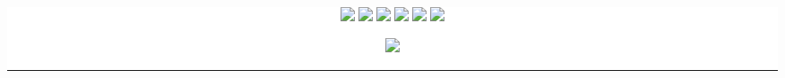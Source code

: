 <div align="center">
  <img src="https://github.com/peinser/template/actions/workflows/docs.yml/badge.svg">
  <img src="https://github.com/peinser/template/actions/workflows/image.yml/badge.svg">
  <img src="https://badgen.net/badge/license/Apache-2.0/blue">
  <img src="https://img.shields.io/pypi/v/template">
  <img src="https://badgen.net/badge/code%20style/black/black">
  <img src="https://img.shields.io/docker/v/peinser/template">
</div>

<p align="center">
   <img src="docs/assets/logo.png" height=100%>
</p>

--------------------------------------------------------------------------------